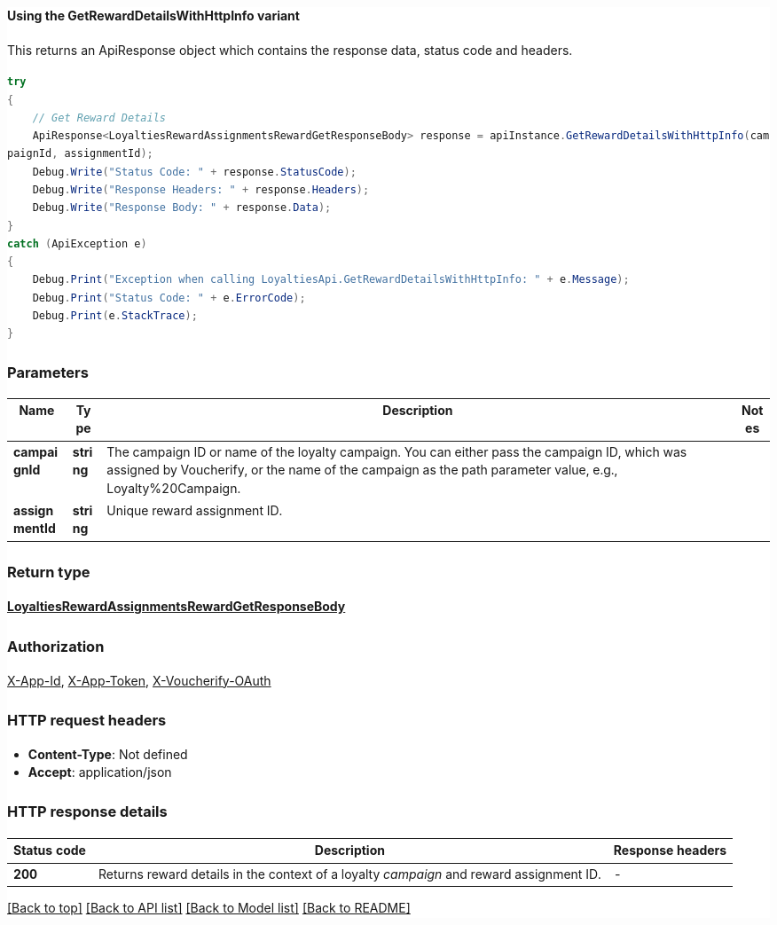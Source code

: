 #### Using the GetRewardDetailsWithHttpInfo variant
This returns an ApiResponse object which contains the response data, status code and headers.

```csharp
try
{
    // Get Reward Details
    ApiResponse<LoyaltiesRewardAssignmentsRewardGetResponseBody> response = apiInstance.GetRewardDetailsWithHttpInfo(campaignId, assignmentId);
    Debug.Write("Status Code: " + response.StatusCode);
    Debug.Write("Response Headers: " + response.Headers);
    Debug.Write("Response Body: " + response.Data);
}
catch (ApiException e)
{
    Debug.Print("Exception when calling LoyaltiesApi.GetRewardDetailsWithHttpInfo: " + e.Message);
    Debug.Print("Status Code: " + e.ErrorCode);
    Debug.Print(e.StackTrace);
}
```

### Parameters

| Name | Type | Description | Notes |
|------|------|-------------|-------|
| **campaignId** | **string** | The campaign ID or name of the loyalty campaign. You can either pass the campaign ID, which was assigned by Voucherify, or the name of the campaign as the path parameter value, e.g., Loyalty%20Campaign.  |  |
| **assignmentId** | **string** | Unique reward assignment ID. |  |

### Return type

[**LoyaltiesRewardAssignmentsRewardGetResponseBody**](LoyaltiesRewardAssignmentsRewardGetResponseBody.md)

### Authorization

[X-App-Id](../README.md#X-App-Id), [X-App-Token](../README.md#X-App-Token), [X-Voucherify-OAuth](../README.md#X-Voucherify-OAuth)

### HTTP request headers

 - **Content-Type**: Not defined
 - **Accept**: application/json


### HTTP response details
| Status code | Description | Response headers |
|-------------|-------------|------------------|
| **200** | Returns reward details in the context of a loyalty *campaign* and reward assignment ID. |  -  |

[[Back to top]](#) [[Back to API list]](../README.md#documentation-for-api-endpoints) [[Back to Model list]](../README.md#documentation-for-models) [[Back to README]](../README.md)
